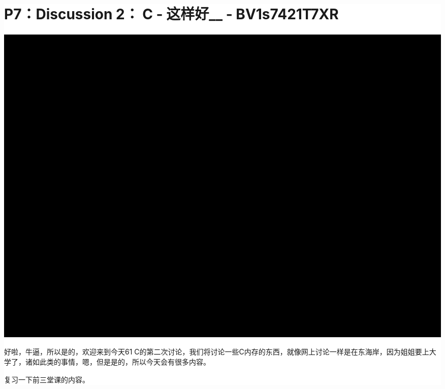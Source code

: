# P7：Discussion 2： C - 这样好__ - BV1s7421T7XR

![](img/b56096c10dbb0bc3f1b8098473d51205_0.png)

好啦，牛逼，所以是的，欢迎来到今天61 C的第二次讨论，我们将讨论一些C内存的东西，就像网上讨论一样是在东海岸，因为姐姐要上大学了，诸如此类的事情，嗯，但是是的，所以今天会有很多内容。

复习一下前三堂课的内容。
